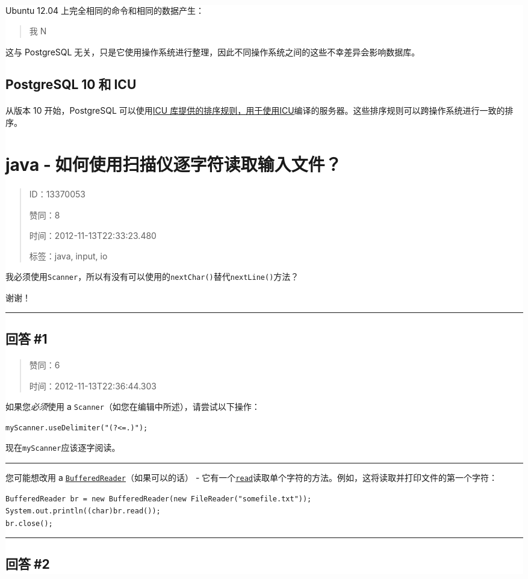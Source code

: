 Ubuntu 12.04 上完全相同的命令和相同的数据产生：

> 我
> N

这与 PostgreSQL 无关，只是它使用操作系统进行整理，因此不同操作系统之间的这些不幸差异会影响数据库。

## PostgreSQL 10 和 ICU

从版本 10 开始，PostgreSQL 可以使用[ICU 库提供的排序规则，用于使用](https://www.postgresql.org/docs/devel/static/collation.html)[ICU](http://site.icu-project.org/)编译的服务器。这些排序规则可以跨操作系统进行一致的排序。

# java - 如何使用扫描仪逐字符读取输入文件？

> ID：13370053
> 
> 赞同：8
> 
> 时间：2012-11-13T22:33:23.480
> 
> 标签：java, input, io

我必须使用`Scanner`，所以有没有可以使用的`nextChar()`替代`nextLine()`方法？

谢谢！

* * *

## 回答 #1

> 赞同：6
> 
> 时间：2012-11-13T22:36:44.303

如果您*必须*使用 a `Scanner`（如您在编辑中所述），请尝试以下操作：

```
myScanner.useDelimiter("(?<=.)"); 
```

现在`myScanner`应该逐字阅读。

* * *

您可能想改用 a [`BufferedReader`](http://docs.oracle.com/javase/1.5.0/docs/api/java/io/BufferedReader.html#read%28%29)（如果可以的话） - 它有一个[`read`](http://docs.oracle.com/javase/1.5.0/docs/api/java/io/BufferedReader.html#read%28%29)读取单个字符的方法。例如，这将读取并打印文件的第一个字符：

```
BufferedReader br = new BufferedReader(new FileReader("somefile.txt"));
System.out.println((char)br.read());
br.close(); 
```

* * *

## 回答 #2
